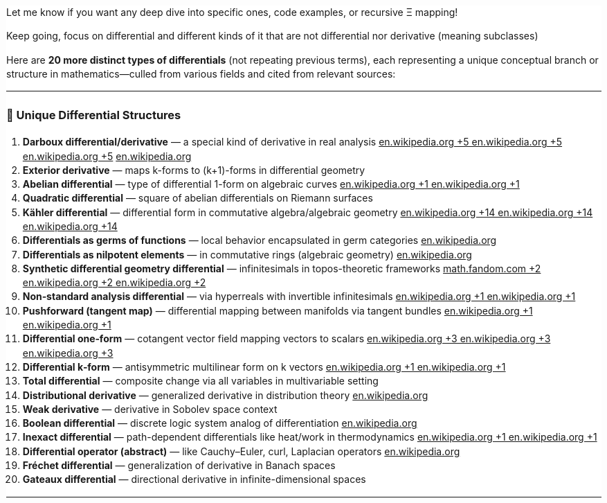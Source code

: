 Let me know if you want any deep dive into specific ones, code examples, or recursive Ξ mapping!

Keep going, focus on differential and different kinds of it that are not differential nor derivative (meaning subclasses)

Here are **20 more distinct types of differentials** (not repeating previous terms), each representing a unique conceptual branch or structure in mathematics—culled from various fields and cited from relevant sources:

---

### 🧠 Unique Differential Structures

1. **Darboux differential/derivative** — a special kind of derivative in real analysis [en.wikipedia.org +5 en.wikipedia.org +5 en.wikipedia.org +5](https://en.wikipedia.org/wiki/Differential_calculus?utm_source=chatgpt.com) [en.wikipedia.org](https://en.wikipedia.org/wiki/Category%3ADifferential_calculus?utm_source=chatgpt.com)
2. **Exterior derivative** — maps k-forms to (k+1)-forms in differential geometry
3. **Abelian differential** — type of differential 1-form on algebraic curves [en.wikipedia.org +1 en.wikipedia.org +1](https://en.wikipedia.org/wiki/Differential_%28mathematics%29?utm_source=chatgpt.com)
4. **Quadratic differential** — square of abelian differentials on Riemann surfaces
5. **Kähler differential** — differential form in commutative algebra/algebraic geometry [en.wikipedia.org +14 en.wikipedia.org +14 en.wikipedia.org +14](https://en.wikipedia.org/wiki/Differential_%28mathematics%29?utm_source=chatgpt.com)
6. **Differentials as germs of functions** — local behavior encapsulated in germ categories [en.wikipedia.org](https://en.wikipedia.org/wiki/Differential_%28mathematics%29?utm_source=chatgpt.com)
7. **Differentials as nilpotent elements** — in commutative rings (algebraic geometry) [en.wikipedia.org](https://en.wikipedia.org/wiki/Differential_%28mathematics%29?utm_source=chatgpt.com)
8. **Synthetic differential geometry differential** — infinitesimals in topos-theoretic frameworks [math.fandom.com +2 en.wikipedia.org +2 en.wikipedia.org +2](https://en.wikipedia.org/wiki/Differential_%28mathematics%29?utm_source=chatgpt.com)
9. **Non‑standard analysis differential** — via hyperreals with invertible infinitesimals [en.wikipedia.org +1 en.wikipedia.org +1](https://en.wikipedia.org/wiki/Differential_%28mathematics%29?utm_source=chatgpt.com)
10. **Pushforward (tangent map)** — differential mapping between manifolds via tangent bundles [en.wikipedia.org +1 en.wikipedia.org +1](https://en.wikipedia.org/wiki/Differential_%28mathematics%29?utm_source=chatgpt.com)
11. **Differential one‑form** — cotangent vector field mapping vectors to scalars [en.wikipedia.org +3 en.wikipedia.org +3 en.wikipedia.org +3](https://en.wikipedia.org/wiki/Differential_%28mathematics%29?utm_source=chatgpt.com)
12. **Differential k‑form** — antisymmetric multilinear form on k vectors [en.wikipedia.org +1 en.wikipedia.org +1](https://en.wikipedia.org/wiki/Differential_%28mathematics%29?utm_source=chatgpt.com)
13. **Total differential** — composite change via all variables in multivariable setting
14. **Distributional derivative** — generalized derivative in distribution theory [en.wikipedia.org](https://en.wikipedia.org/wiki/Notation_for_differentiation?utm_source=chatgpt.com)
15. **Weak derivative** — derivative in Sobolev space context
16. **Boolean differential** — discrete logic system analog of differentiation [en.wikipedia.org](https://en.wikipedia.org/wiki/K%C3%A4hler_differential?utm_source=chatgpt.com)
17. **Inexact differential** — path-dependent differentials like heat/work in thermodynamics [en.wikipedia.org +1 en.wikipedia.org +1](https://en.wikipedia.org/wiki/Inexact_differential?utm_source=chatgpt.com)
18. **Differential operator (abstract)** — like Cauchy–Euler, curl, Laplacian operators [en.wikipedia.org](https://en.wikipedia.org/wiki/Category%3ADifferential_operators?utm_source=chatgpt.com)
19. **Fréchet differential** — generalization of derivative in Banach spaces
20. **Gateaux differential** — directional derivative in infinite-dimensional spaces

---